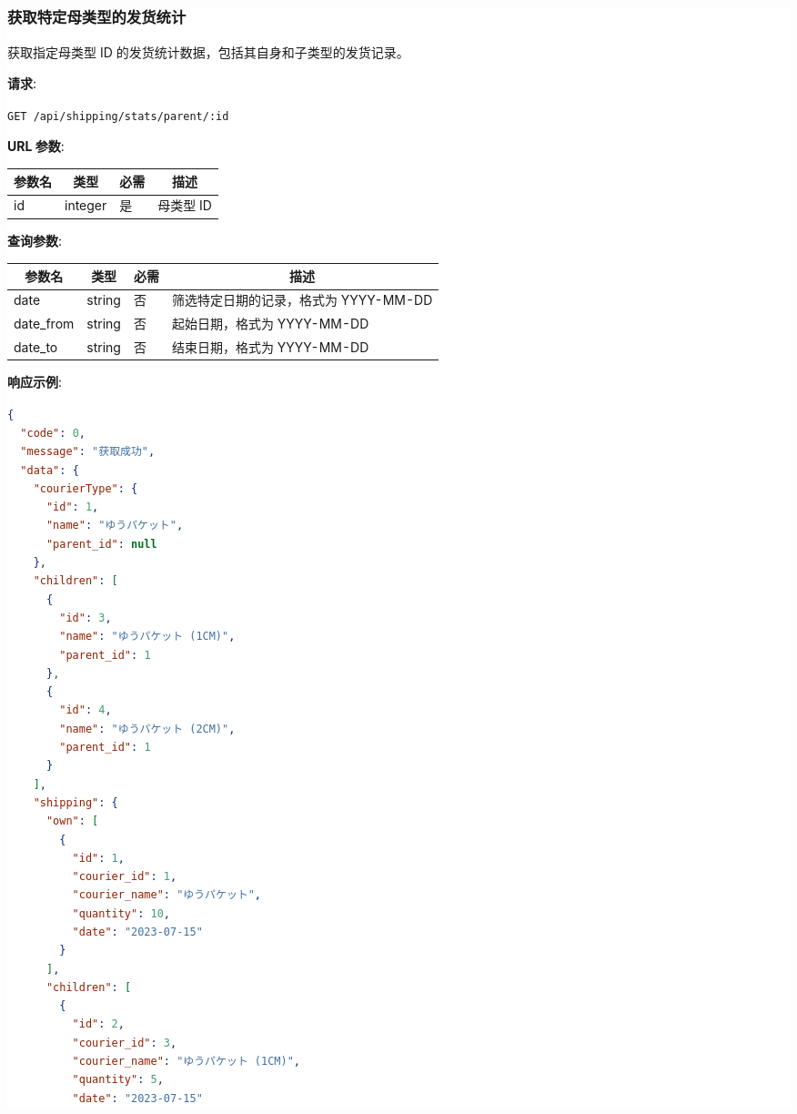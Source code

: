 ### 获取特定母类型的发货统计

获取指定母类型 ID 的发货统计数据，包括其自身和子类型的发货记录。

**请求**:

```
GET /api/shipping/stats/parent/:id
```

**URL 参数**:

| 参数名 | 类型    | 必需 | 描述      |
| ------ | ------- | ---- | --------- |
| id     | integer | 是   | 母类型 ID |

**查询参数**:

| 参数名    | 类型   | 必需 | 描述                                  |
| --------- | ------ | ---- | ------------------------------------- |
| date      | string | 否   | 筛选特定日期的记录，格式为 YYYY-MM-DD |
| date_from | string | 否   | 起始日期，格式为 YYYY-MM-DD           |
| date_to   | string | 否   | 结束日期，格式为 YYYY-MM-DD           |

**响应示例**:

```json
{
  "code": 0,
  "message": "获取成功",
  "data": {
    "courierType": {
      "id": 1,
      "name": "ゆうパケット",
      "parent_id": null
    },
    "children": [
      {
        "id": 3,
        "name": "ゆうパケット (1CM)",
        "parent_id": 1
      },
      {
        "id": 4,
        "name": "ゆうパケット (2CM)",
        "parent_id": 1
      }
    ],
    "shipping": {
      "own": [
        {
          "id": 1,
          "courier_id": 1,
          "courier_name": "ゆうパケット",
          "quantity": 10,
          "date": "2023-07-15"
        }
      ],
      "children": [
        {
          "id": 2,
          "courier_id": 3,
          "courier_name": "ゆうパケット (1CM)",
          "quantity": 5,
          "date": "2023-07-15"
```